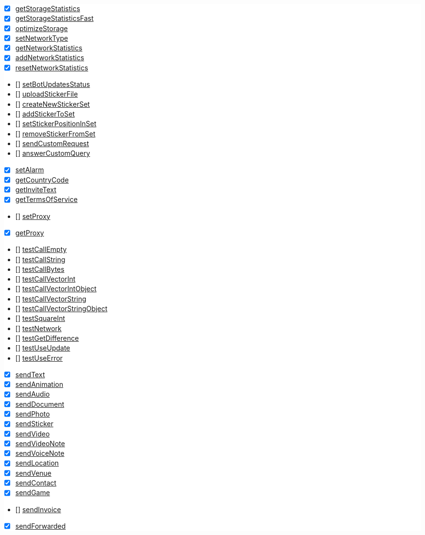 - [x] [getStorageStatistics](https://github.com/rizaumami/tdbot.lua/wiki/getStorageStatistics)
- [x] [getStorageStatisticsFast](https://github.com/rizaumami/tdbot.lua/wiki/getStorageStatisticsFast)
- [x] [optimizeStorage](https://github.com/rizaumami/tdbot.lua/wiki/optimizeStorage)
- [x] [setNetworkType](https://github.com/rizaumami/tdbot.lua/wiki/setNetworkType)
- [x] [getNetworkStatistics](https://github.com/rizaumami/tdbot.lua/wiki/getNetworkStatistics)
- [x] [addNetworkStatistics](https://github.com/rizaumami/tdbot.lua/wiki/addNetworkStatistics)
- [x] [resetNetworkStatistics](https://github.com/rizaumami/tdbot.lua/wiki/resetNetworkStatistics)
- [] [setBotUpdatesStatus](https://github.com/rizaumami/tdbot.lua/wiki/setBotUpdatesStatus)
- [] [uploadStickerFile](https://github.com/rizaumami/tdbot.lua/wiki/uploadStickerFile)
- [] [createNewStickerSet](https://github.com/rizaumami/tdbot.lua/wiki/createNewStickerSet)
- [] [addStickerToSet](https://github.com/rizaumami/tdbot.lua/wiki/addStickerToSet)
- [] [setStickerPositionInSet](https://github.com/rizaumami/tdbot.lua/wiki/setStickerPositionInSet)
- [] [removeStickerFromSet](https://github.com/rizaumami/tdbot.lua/wiki/removeStickerFromSet)
- [] [sendCustomRequest](https://github.com/rizaumami/tdbot.lua/wiki/sendCustomRequest)
- [] [answerCustomQuery](https://github.com/rizaumami/tdbot.lua/wiki/answerCustomQuery)
- [x] [setAlarm](https://github.com/rizaumami/tdbot.lua/wiki/setAlarm)
- [x] [getCountryCode](https://github.com/rizaumami/tdbot.lua/wiki/getCountryCode)
- [x] [getInviteText](https://github.com/rizaumami/tdbot.lua/wiki/getInviteText)
- [x] [getTermsOfService](https://github.com/rizaumami/tdbot.lua/wiki/getTermsOfService)
- [] [setProxy](https://github.com/rizaumami/tdbot.lua/wiki/setProxy)
- [x] [getProxy](https://github.com/rizaumami/tdbot.lua/wiki/getProxy)
- [] [testCallEmpty](https://github.com/rizaumami/tdbot.lua/wiki/testCallEmpty)
- [] [testCallString](https://github.com/rizaumami/tdbot.lua/wiki/testCallString)
- [] [testCallBytes](https://github.com/rizaumami/tdbot.lua/wiki/testCallBytes)
- [] [testCallVectorInt](https://github.com/rizaumami/tdbot.lua/wiki/testCallVectorInt)
- [] [testCallVectorIntObject](https://github.com/rizaumami/tdbot.lua/wiki/testCallVectorIntObject)
- [] [testCallVectorString](https://github.com/rizaumami/tdbot.lua/wiki/testCallVectorString)
- [] [testCallVectorStringObject](https://github.com/rizaumami/tdbot.lua/wiki/testCallVectorStringObject)
- [] [testSquareInt](https://github.com/rizaumami/tdbot.lua/wiki/testSquareInt)
- [] [testNetwork](https://github.com/rizaumami/tdbot.lua/wiki/testNetwork)
- [] [testGetDifference](https://github.com/rizaumami/tdbot.lua/wiki/testGetDifference)
- [] [testUseUpdate](https://github.com/rizaumami/tdbot.lua/wiki/testUseUpdate)
- [] [testUseError](https://github.com/rizaumami/tdbot.lua/wiki/testUseError)
- [x] [sendText](https://github.com/rizaumami/tdbot.lua/wiki/sendText)
- [x] [sendAnimation](https://github.com/rizaumami/tdbot.lua/wiki/sendAnimation)
- [x] [sendAudio](https://github.com/rizaumami/tdbot.lua/wiki/sendAudio)
- [x] [sendDocument](https://github.com/rizaumami/tdbot.lua/wiki/sendDocument)
- [x] [sendPhoto](https://github.com/rizaumami/tdbot.lua/wiki/sendPhoto)
- [x] [sendSticker](https://github.com/rizaumami/tdbot.lua/wiki/sendSticker)
- [x] [sendVideo](https://github.com/rizaumami/tdbot.lua/wiki/sendVideo)
- [x] [sendVideoNote](https://github.com/rizaumami/tdbot.lua/wiki/sendVideoNote)
- [x] [sendVoiceNote](https://github.com/rizaumami/tdbot.lua/wiki/sendVoiceNote)
- [x] [sendLocation](https://github.com/rizaumami/tdbot.lua/wiki/sendLocation)
- [x] [sendVenue](https://github.com/rizaumami/tdbot.lua/wiki/sendVenue)
- [x] [sendContact](https://github.com/rizaumami/tdbot.lua/wiki/sendContact)
- [x] [sendGame](https://github.com/rizaumami/tdbot.lua/wiki/sendGame)
- [] [sendInvoice](https://github.com/rizaumami/tdbot.lua/wiki/sendInvoice)
- [x] [sendForwarded](https://github.com/rizaumami/tdbot.lua/wiki/sendForwarded)
